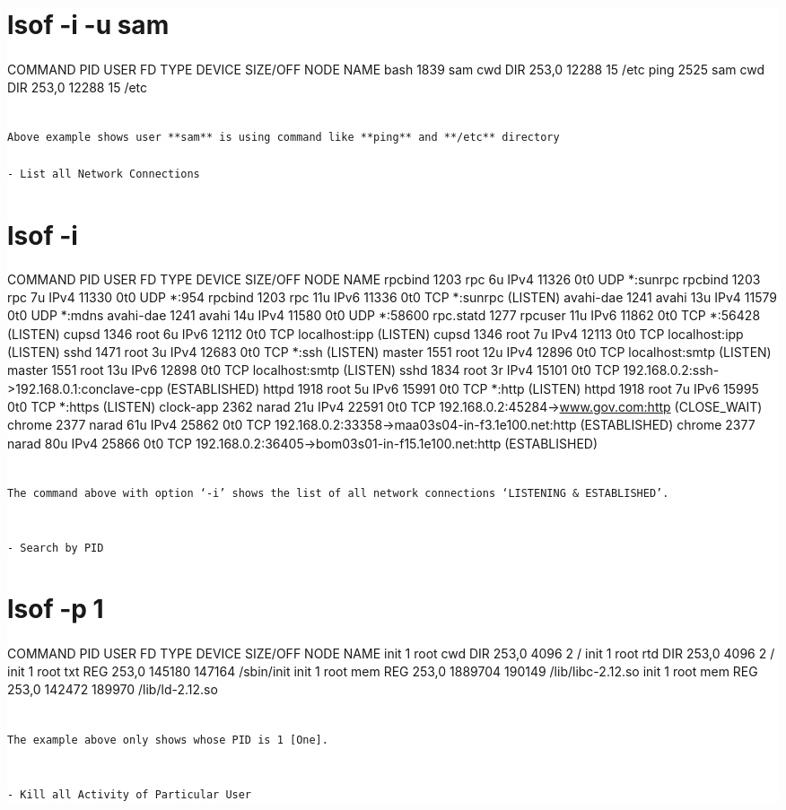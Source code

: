 # lsof -i -u sam

COMMAND  PID    USER   FD   TYPE DEVICE SIZE/OFF NODE NAME
bash    1839     sam  cwd    DIR  253,0    12288   15 /etc
ping    2525     sam  cwd    DIR  253,0    12288   15 /etc
```

Above example shows user **sam** is using command like **ping** and **/etc** directory

- List all Network Connections

```
# lsof -i

COMMAND    PID    USER   FD   TYPE DEVICE SIZE/OFF NODE NAME
rpcbind   1203     rpc    6u  IPv4  11326      0t0  UDP *:sunrpc
rpcbind   1203     rpc    7u  IPv4  11330      0t0  UDP *:954
rpcbind   1203     rpc   11u  IPv6  11336      0t0  TCP *:sunrpc (LISTEN)
avahi-dae 1241   avahi   13u  IPv4  11579      0t0  UDP *:mdns
avahi-dae 1241   avahi   14u  IPv4  11580      0t0  UDP *:58600
rpc.statd 1277 rpcuser   11u  IPv6  11862      0t0  TCP *:56428 (LISTEN)
cupsd     1346    root    6u  IPv6  12112      0t0  TCP localhost:ipp (LISTEN)
cupsd     1346    root    7u  IPv4  12113      0t0  TCP localhost:ipp (LISTEN)
sshd      1471    root    3u  IPv4  12683      0t0  TCP *:ssh (LISTEN)
master    1551    root   12u  IPv4  12896      0t0  TCP localhost:smtp (LISTEN)
master    1551    root   13u  IPv6  12898      0t0  TCP localhost:smtp (LISTEN)
sshd      1834    root    3r  IPv4  15101      0t0  TCP 192.168.0.2:ssh->192.168.0.1:conclave-cpp (ESTABLISHED)
httpd     1918    root    5u  IPv6  15991      0t0  TCP *:http (LISTEN)
httpd     1918    root    7u  IPv6  15995      0t0  TCP *:https (LISTEN)
clock-app 2362   narad   21u  IPv4  22591      0t0  TCP 192.168.0.2:45284->www.gov.com:http (CLOSE_WAIT)
chrome    2377   narad   61u  IPv4  25862      0t0  TCP 192.168.0.2:33358->maa03s04-in-f3.1e100.net:http (ESTABLISHED)
chrome    2377   narad   80u  IPv4  25866      0t0  TCP 192.168.0.2:36405->bom03s01-in-f15.1e100.net:http (ESTABLISHED)
```

The command above with option ‘-i’ shows the list of all network connections ‘LISTENING & ESTABLISHED’.


- Search by PID

```
# lsof -p 1

COMMAND PID USER   FD   TYPE     DEVICE SIZE/OFF   NODE NAME
init      1 root  cwd    DIR      253,0     4096      2 /
init      1 root  rtd    DIR      253,0     4096      2 /
init      1 root  txt    REG      253,0   145180 147164 /sbin/init
init      1 root  mem    REG      253,0  1889704 190149 /lib/libc-2.12.so
init      1 root  mem    REG      253,0   142472 189970 /lib/ld-2.12.so
```

The example above only shows whose PID is 1 [One].


- Kill all Activity of Particular User

```